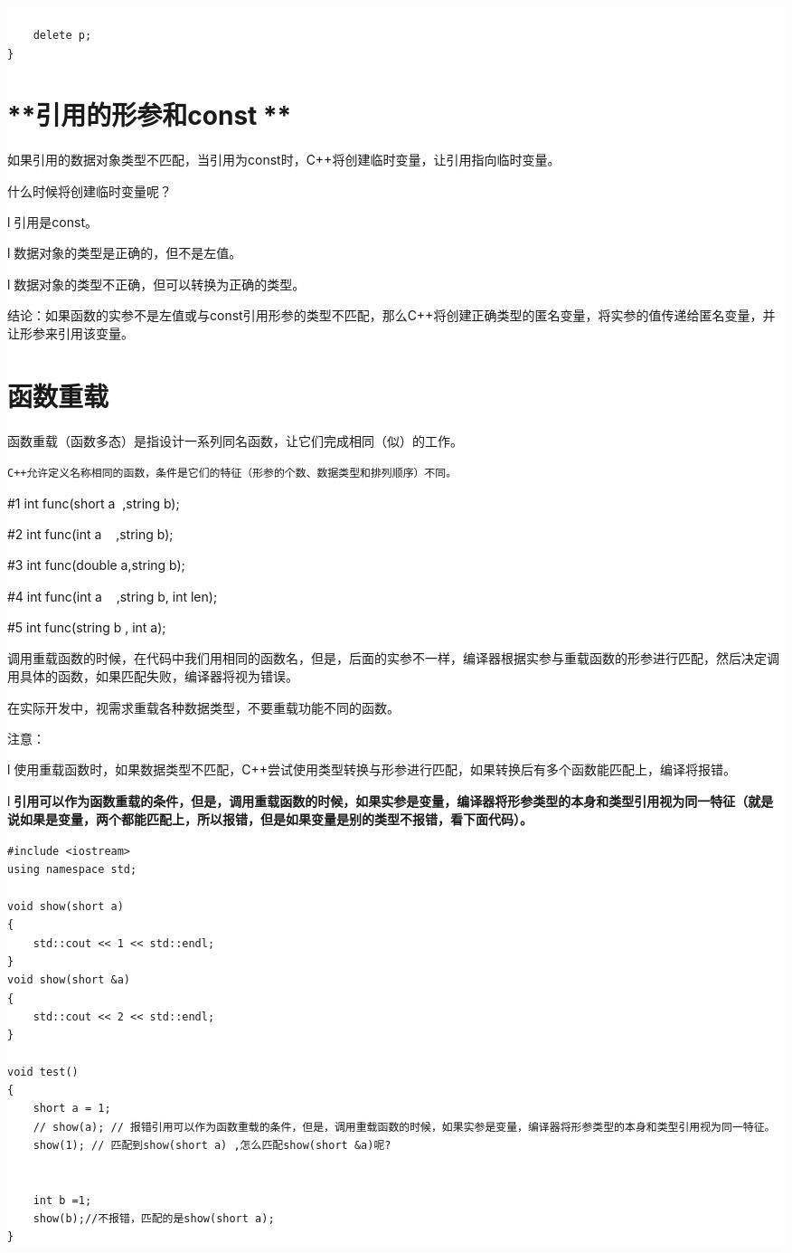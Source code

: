 ```

    delete p;
}
```

# **引用的形参和const **

如果引用的数据对象类型不匹配，当引用为const时，C++将创建临时变量，让引用指向临时变量。

什么时候将创建临时变量呢？

l 引用是const。

l 数据对象的类型是正确的，但不是左值。

l 数据对象的类型不正确，但可以转换为正确的类型。

结论：如果函数的实参不是左值或与const引用形参的类型不匹配，那么C++将创建正确类型的匿名变量，将实参的值传递给匿名变量，并让形参来引用该变量。

# **函数重载**

函数重载（函数多态）是指设计一系列同名函数，让它们完成相同（似）的工作。

	C++允许定义名称相同的函数，条件是它们的特征（形参的个数、数据类型和排列顺序）不同。

#1	int func(short a  ,string b);

#2	int func(int a    ,string b);

#3	int func(double a,string b);

#4	int func(int a    ,string b, int len);

#5	int func(string b , int a);

调用重载函数的时候，在代码中我们用相同的函数名，但是，后面的实参不一样，编译器根据实参与重载函数的形参进行匹配，然后决定调用具体的函数，如果匹配失败，编译器将视为错误。

在实际开发中，视需求重载各种数据类型，不要重载功能不同的函数。

注意：

l 使用重载函数时，如果数据类型不匹配，C++尝试使用类型转换与形参进行匹配，如果转换后有多个函数能匹配上，编译将报错。

l **引用可以作为函数重载的条件，但是，调用重载函数的时候，如果实参是变量，编译器将形参类型的本身和类型引用视为同一特征（就是说如果是变量，两个都能匹配上，所以报错，但是如果变量是别的类型不报错，看下面代码）。**

```
#include <iostream>
using namespace std;

void show(short a)
{
    std::cout << 1 << std::endl;
}
void show(short &a)
{
    std::cout << 2 << std::endl;
}

void test()
{
    short a = 1;
    // show(a); // 报错引用可以作为函数重载的条件，但是，调用重载函数的时候，如果实参是变量，编译器将形参类型的本身和类型引用视为同一特征。
    show(1); // 匹配到show(short a) ,怎么匹配show(short &a)呢?
    
    
    int b =1;
    show(b);//不报错，匹配的是show(short a);
}
```